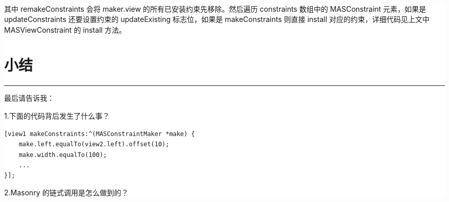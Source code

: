 其中 remakeConstraints 会将 maker.view 的所有已安装约束先移除。然后遍历 constraints 数组中的 MASConstraint 元素，如果是 updateConstraints 还要设置约束的 updateExisting 标志位，如果是 makeConstraints 则直接 install 对应的约束，详细代码见上文中 MASViewConstraint 的 install 方法。

# 小结
---

最后请告诉我：

1.下面的代码背后发生了什么事？

```
[view1 makeConstraints:^(MASConstraintMaker *make) {
	make.left.equalTo(view2.left).offset(10);
	make.width.equalTo(100);
	...
}];
```

2.Masonry 的链式调用是怎么做到的？
